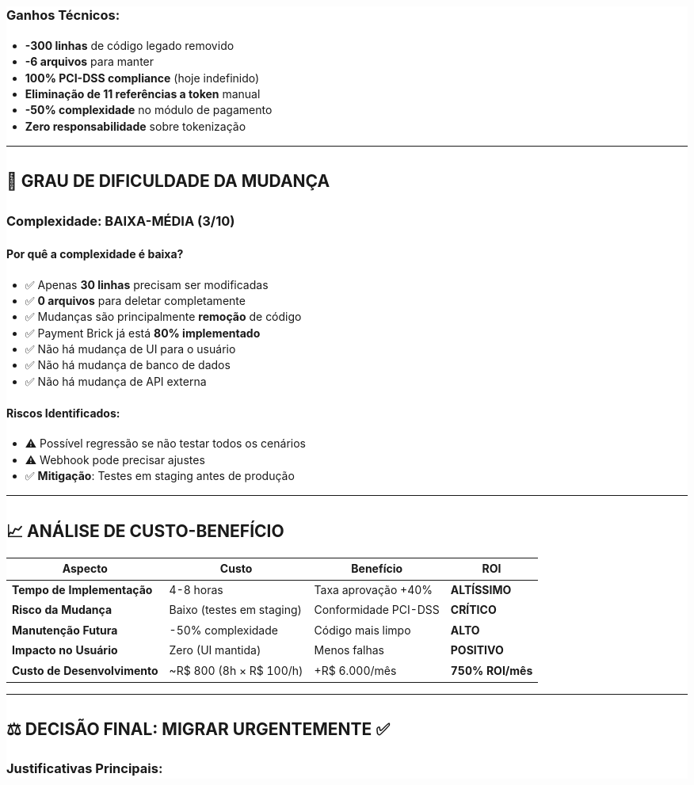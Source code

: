 ### Ganhos Técnicos:
- **-300 linhas** de código legado removido
- **-6 arquivos** para manter
- **100% PCI-DSS compliance** (hoje indefinido)
- **Eliminação de 11 referências a token** manual
- **-50% complexidade** no módulo de pagamento
- **Zero responsabilidade** sobre tokenização

---

## 🎯 GRAU DE DIFICULDADE DA MUDANÇA

### Complexidade: **BAIXA-MÉDIA (3/10)**

#### Por quê a complexidade é baixa?
- ✅ Apenas **30 linhas** precisam ser modificadas
- ✅ **0 arquivos** para deletar completamente
- ✅ Mudanças são principalmente **remoção** de código
- ✅ Payment Brick já está **80% implementado**
- ✅ Não há mudança de UI para o usuário
- ✅ Não há mudança de banco de dados
- ✅ Não há mudança de API externa

#### Riscos Identificados:
- ⚠️ Possível regressão se não testar todos os cenários
- ⚠️ Webhook pode precisar ajustes
- ✅ **Mitigação**: Testes em staging antes de produção

---

## 📈 ANÁLISE DE CUSTO-BENEFÍCIO

| Aspecto | Custo | Benefício | ROI |
|---------|-------|-----------|-----|
| **Tempo de Implementação** | 4-8 horas | Taxa aprovação +40% | **ALTÍSSIMO** |
| **Risco da Mudança** | Baixo (testes em staging) | Conformidade PCI-DSS | **CRÍTICO** |
| **Manutenção Futura** | -50% complexidade | Código mais limpo | **ALTO** |
| **Impacto no Usuário** | Zero (UI mantida) | Menos falhas | **POSITIVO** |
| **Custo de Desenvolvimento** | ~R$ 800 (8h × R$ 100/h) | +R$ 6.000/mês | **750% ROI/mês** |

---

## ⚖️ DECISÃO FINAL: **MIGRAR URGENTEMENTE** ✅

### Justificativas Principais:
